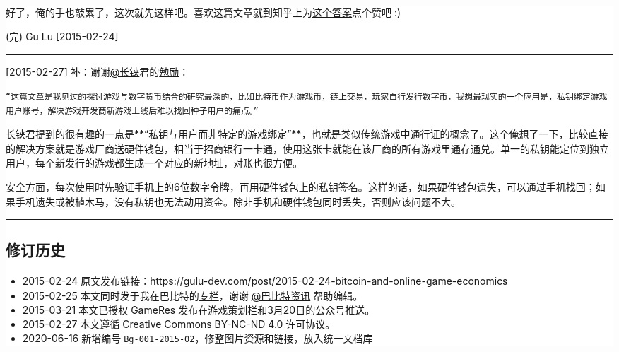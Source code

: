 好了，俺的手也敲累了，这次就先这样吧。喜欢这篇文章就到知乎上为[这个答案](http://www.zhihu.com/question/27621853/answer/40488719)点个赞吧 :)

(完)
Gu Lu
[2015-02-24]

-------------------------------

[2015-02-27] 补：谢谢[@长铗](http://weibo.com/changjia)君的[勉励](http://weibo.com/1232750075/C5VXljaz8)：

    “这篇文章是我见过的探讨游戏与数字货币结合的研究最深的，比如比特币作为游戏币，链上交易，玩家自行发行数字币，我想最现实的一个应用是，私钥绑定游戏用户账号，解决游戏开发商新游戏上线后难以找回种子用户的痛点。”

长铗君提到的很有趣的一点是**“私钥与用户而非特定的游戏绑定”**，也就是类似传统游戏中通行证的概念了。这个俺想了一下，比较直接的解决方案就是游戏厂商送硬件钱包，相当于招商银行一卡通，使用这张卡就能在该厂商的所有游戏里通存通兑。单一的私钥能定位到独立用户，每个新发行的游戏都生成一个对应的新地址，对账也很方便。

安全方面，每次使用时先验证手机上的6位数字令牌，再用硬件钱包上的私钥签名。这样的话，如果硬件钱包遗失，可以通过手机找回；如果手机遗失或被植木马，没有私钥也无法动用资金。除非手机和硬件钱包同时丢失，否则应该问题不大。

-------------------------------

## 修订历史

- 2015-02-24 原文发布链接：https://gulu-dev.com/post/2015-02-24-bitcoin-and-online-game-economics
- 2015-02-25 本文同时发于我在巴比特的[专栏](http://www.8btc.com/author/5666)，谢谢 [@巴比特资讯](http://weibo.com/8BTC) 帮助编辑。
- 2015-03-21 本文已授权 GameRes 发布在[游戏策划](http://www.gameres.com/327830.html)栏和[3月20日的公众号推送](https://mp.weixin.qq.com/s/DNN86AoELZa1247R1E8Iug)。
- 2015-02-27 本文遵循 [Creative Commons BY-NC-ND 4.0](http://creativecommons.org/licenses/by-nc-nd/4.0/) 许可协议。
- 2020-06-16 新增编号 `Bg-001-2015-02`，修整图片资源和链接，放入统一文档库

